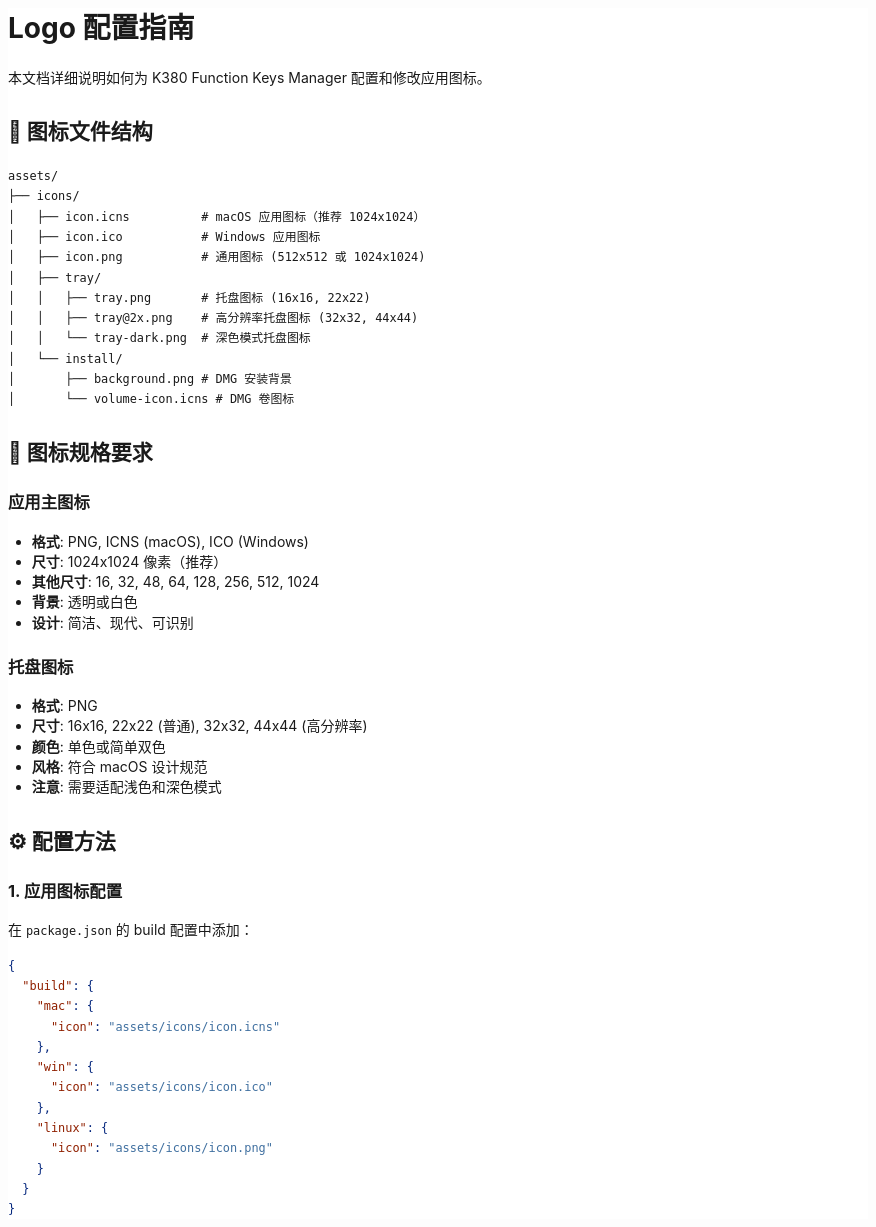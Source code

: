 # Logo 配置指南

本文档详细说明如何为 K380 Function Keys Manager 配置和修改应用图标。

## 📁 图标文件结构

```
assets/
├── icons/
│   ├── icon.icns          # macOS 应用图标（推荐 1024x1024）
│   ├── icon.ico           # Windows 应用图标
│   ├── icon.png           # 通用图标 (512x512 或 1024x1024)
│   ├── tray/
│   │   ├── tray.png       # 托盘图标 (16x16, 22x22)
│   │   ├── tray@2x.png    # 高分辨率托盘图标 (32x32, 44x44)
│   │   └── tray-dark.png  # 深色模式托盘图标
│   └── install/
│       ├── background.png # DMG 安装背景
│       └── volume-icon.icns # DMG 卷图标
```

## 🎨 图标规格要求

### 应用主图标
- **格式**: PNG, ICNS (macOS), ICO (Windows)
- **尺寸**: 1024x1024 像素（推荐）
- **其他尺寸**: 16, 32, 48, 64, 128, 256, 512, 1024
- **背景**: 透明或白色
- **设计**: 简洁、现代、可识别

### 托盘图标
- **格式**: PNG
- **尺寸**: 16x16, 22x22 (普通), 32x32, 44x44 (高分辨率)
- **颜色**: 单色或简单双色
- **风格**: 符合 macOS 设计规范
- **注意**: 需要适配浅色和深色模式

## ⚙️ 配置方法

### 1. 应用图标配置

在 `package.json` 的 build 配置中添加：

```json
{
  "build": {
    "mac": {
      "icon": "assets/icons/icon.icns"
    },
    "win": {
      "icon": "assets/icons/icon.ico"
    },
    "linux": {
      "icon": "assets/icons/icon.png"
    }
  }
}
```
